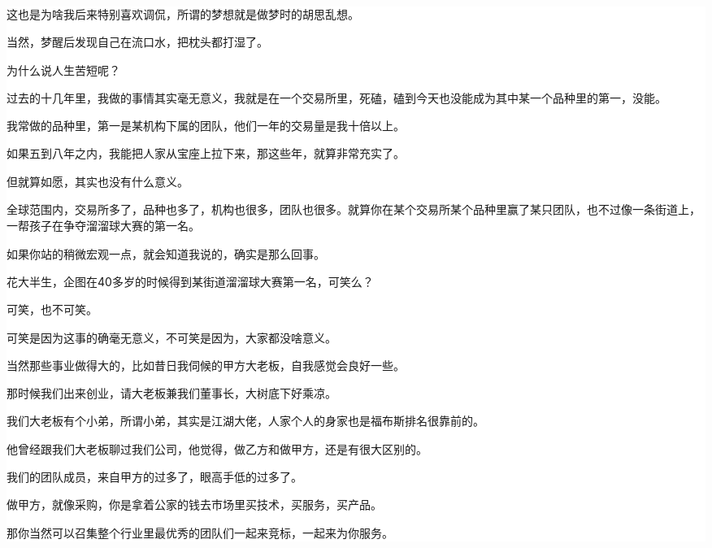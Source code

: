
这也是为啥我后来特别喜欢调侃，所谓的梦想就是做梦时的胡思乱想。  

  

当然，梦醒后发现自己在流口水，把枕头都打湿了。

  

为什么说人生苦短呢？

  

过去的十几年里，我做的事情其实毫无意义，我就是在一个交易所里，死磕，磕到今天也没能成为其中某一个品种里的第一，没能。

  

我常做的品种里，第一是某机构下属的团队，他们一年的交易量是我十倍以上。

  

如果五到八年之内，我能把人家从宝座上拉下来，那这些年，就算非常充实了。

  

但就算如愿，其实也没有什么意义。

  

全球范围内，交易所多了，品种也多了，机构也很多，团队也很多。就算你在某个交易所某个品种里赢了某只团队，也不过像一条街道上，一帮孩子在争夺溜溜球大赛的第一名。

  

如果你站的稍微宏观一点，就会知道我说的，确实是那么回事。

  

花大半生，企图在40多岁的时候得到某街道溜溜球大赛第一名，可笑么？

  

可笑，也不可笑。

  

可笑是因为这事的确毫无意义，不可笑是因为，大家都没啥意义。

  

当然那些事业做得大的，比如昔日我伺候的甲方大老板，自我感觉会良好一些。

  

那时候我们出来创业，请大老板兼我们董事长，大树底下好乘凉。

  

我们大老板有个小弟，所谓小弟，其实是江湖大佬，人家个人的身家也是福布斯排名很靠前的。

  

他曾经跟我们大老板聊过我们公司，他觉得，做乙方和做甲方，还是有很大区别的。

  

我们的团队成员，来自甲方的过多了，眼高手低的过多了。

  

做甲方，就像采购，你是拿着公家的钱去市场里买技术，买服务，买产品。

  

那你当然可以召集整个行业里最优秀的团队们一起来竞标，一起来为你服务。

  
